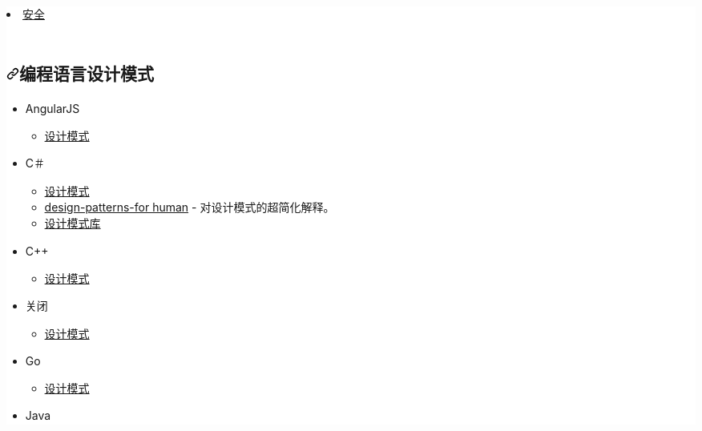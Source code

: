 <li><a href="#security"><font style="vertical-align: inherit;"><font style="vertical-align: inherit;">安全</font></font></a></li>
</ul>
<br>
<h2 tabindex="-1" dir="auto"><a id="user-content-programming-language-design-patterns" class="anchor" aria-hidden="true" tabindex="-1" href="#programming-language-design-patterns"><svg class="octicon octicon-link" viewBox="0 0 16 16" version="1.1" width="16" height="16" aria-hidden="true"><path d="m7.775 3.275 1.25-1.25a3.5 3.5 0 1 1 4.95 4.95l-2.5 2.5a3.5 3.5 0 0 1-4.95 0 .751.751 0 0 1 .018-1.042.751.751 0 0 1 1.042-.018 1.998 1.998 0 0 0 2.83 0l2.5-2.5a2.002 2.002 0 0 0-2.83-2.83l-1.25 1.25a.751.751 0 0 1-1.042-.018.751.751 0 0 1-.018-1.042Zm-4.69 9.64a1.998 1.998 0 0 0 2.83 0l1.25-1.25a.751.751 0 0 1 1.042.018.751.751 0 0 1 .018 1.042l-1.25 1.25a3.5 3.5 0 1 1-4.95-4.95l2.5-2.5a3.5 3.5 0 0 1 4.95 0 .751.751 0 0 1-.018 1.042.751.751 0 0 1-1.042.018 1.998 1.998 0 0 0-2.83 0l-2.5 2.5a1.998 1.998 0 0 0 0 2.83Z"></path></svg></a><font style="vertical-align: inherit;"><font style="vertical-align: inherit;">编程语言设计模式</font></font></h2>
<ul dir="auto">
<li>
<p dir="auto"><font style="vertical-align: inherit;"><font style="vertical-align: inherit;">AngularJS</font></font></p>
<ul dir="auto">
<li><a href="https://github.com/mgechev/angularjs-in-patterns"><font style="vertical-align: inherit;"><font style="vertical-align: inherit;">设计模式</font></font></a></li>
</ul>
</li>
<li>
<p dir="auto"><font style="vertical-align: inherit;"><font style="vertical-align: inherit;">C＃</font></font></p>
<ul dir="auto">
<li><a href="https://github.com/abishekaditya/DesignPatterns"><font style="vertical-align: inherit;"><font style="vertical-align: inherit;">设计模式</font></font></a></li>
<li><a href="https://github.com/anupavanm/csharp-design-patterns-for-humans"><font style="vertical-align: inherit;"><font style="vertical-align: inherit;">design-patterns-for human</font></font></a><font style="vertical-align: inherit;"><font style="vertical-align: inherit;"> - 对设计模式的超简化解释。</font></font></li>
<li><a href="https://github.com/nemanjarogic/DesignPatternsLibrary"><font style="vertical-align: inherit;"><font style="vertical-align: inherit;">设计模式库</font></font></a></li>
</ul>
</li>
<li>
<p dir="auto"><font style="vertical-align: inherit;"><font style="vertical-align: inherit;">C++</font></font></p>
<ul dir="auto">
<li><a href="http://www.vincehuston.org/dp/" rel="nofollow"><font style="vertical-align: inherit;"><font style="vertical-align: inherit;">设计模式</font></font></a></li>
</ul>
</li>
<li>
<p dir="auto"><font style="vertical-align: inherit;"><font style="vertical-align: inherit;">关闭</font></font></p>
<ul dir="auto">
<li><a href="https://arturoherrero.com/closure-design-patterns/" rel="nofollow"><font style="vertical-align: inherit;"><font style="vertical-align: inherit;">设计模式</font></font></a></li>
</ul>
</li>
<li>
<p dir="auto"><font style="vertical-align: inherit;"><font style="vertical-align: inherit;">Go</font></font></p>
<ul dir="auto">
<li><a href="https://github.com/tmrts/go-patterns"><font style="vertical-align: inherit;"><font style="vertical-align: inherit;">设计模式</font></font></a></li>
</ul>
</li>
<li>
<p dir="auto"><font style="vertical-align: inherit;"><font style="vertical-align: inherit;">Java</font></font></p>